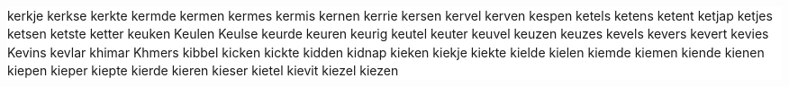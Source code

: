 kerkje
kerkse
kerkte
kermde
kermen
kermes
kermis
kernen
kerrie
kersen
kervel
kerven
kespen
ketels
ketens
ketent
ketjap
ketjes
ketsen
ketste
ketter
keuken
Keulen
Keulse
keurde
keuren
keurig
keutel
keuter
keuvel
keuzen
keuzes
kevels
kevers
kevert
kevies
Kevins
kevlar
khimar
Khmers
kibbel
kicken
kickte
kidden
kidnap
kieken
kiekje
kiekte
kielde
kielen
kiemde
kiemen
kiende
kienen
kiepen
kieper
kiepte
kierde
kieren
kieser
kietel
kievit
kiezel
kiezen